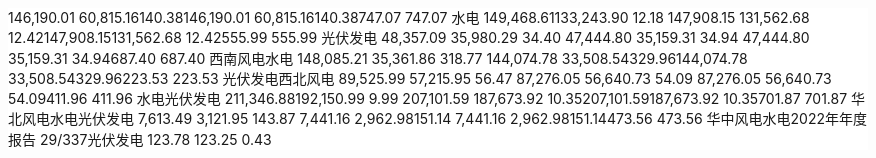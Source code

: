146,190.01
60,815.16140.38146,190.01
60,815.16140.38747.07
747.07
水电
149,468.61133,243.90
12.18
147,908.15
131,562.68
12.42147,908.15131,562.68
12.42555.99
555.99
光伏发电
48,357.09
35,980.29
34.40
47,444.80
35,159.31
34.94
47,444.80
35,159.31
34.94687.40
687.40
西南风电水电
148,085.21
35,361.86
318.77
144,074.78
33,508.54329.96144,074.78
33,508.54329.96223.53
223.53
光伏发电西北风电
89,525.99
57,215.95
56.47
87,276.05
56,640.73
54.09
87,276.05
56,640.73
54.09411.96
411.96
水电光伏发电
211,346.88192,150.99
9.99
207,101.59
187,673.92
10.35207,101.59187,673.92
10.35701.87
701.87
华北风电水电光伏发电
7,613.49
3,121.95
143.87
7,441.16
2,962.98151.14
7,441.16
2,962.98151.14473.56
473.56
华中风电水电2022年年度报告
29/337光伏发电
123.78
123.25
0.43